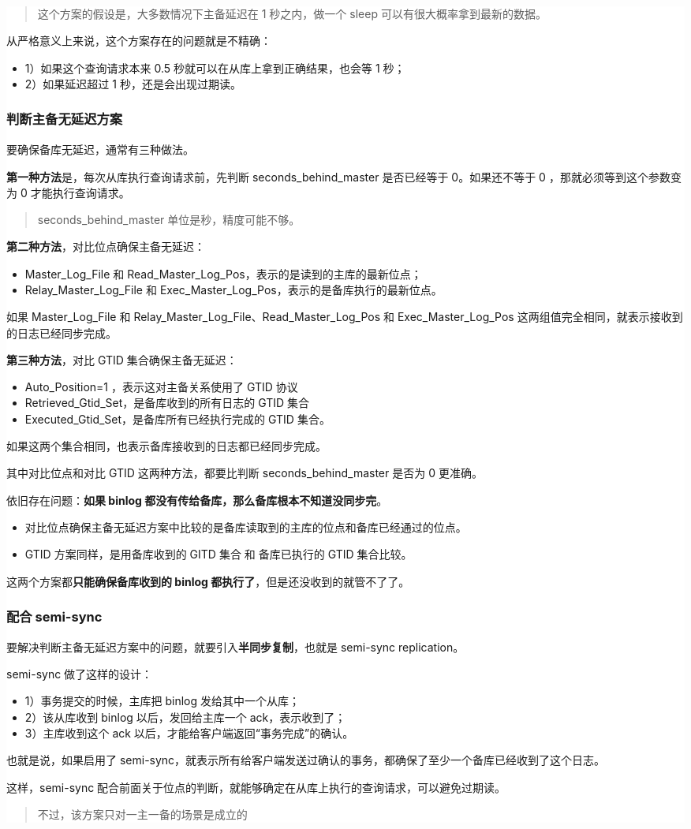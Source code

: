 > 这个方案的假设是，大多数情况下主备延迟在 1 秒之内，做一个 sleep 可以有很大概率拿到最新的数据。

从严格意义上来说，这个方案存在的问题就是不精确：

* 1）如果这个查询请求本来 0.5 秒就可以在从库上拿到正确结果，也会等 1 秒；
* 2）如果延迟超过 1 秒，还是会出现过期读。





### 判断主备无延迟方案

要确保备库无延迟，通常有三种做法。

**第一种方法**是，每次从库执行查询请求前，先判断 seconds_behind_master 是否已经等于 0。如果还不等于 0 ，那就必须等到这个参数变为 0 才能执行查询请求。

> seconds_behind_master  单位是秒，精度可能不够。

**第二种方法**，对比位点确保主备无延迟：

* Master_Log_File 和 Read_Master_Log_Pos，表示的是读到的主库的最新位点；
* Relay_Master_Log_File 和 Exec_Master_Log_Pos，表示的是备库执行的最新位点。

如果 Master_Log_File 和 Relay_Master_Log_File、Read_Master_Log_Pos 和 Exec_Master_Log_Pos 这两组值完全相同，就表示接收到的日志已经同步完成。

**第三种方法**，对比 GTID 集合确保主备无延迟：

* Auto_Position=1 ，表示这对主备关系使用了 GTID 协议
* Retrieved_Gtid_Set，是备库收到的所有日志的 GTID 集合
* Executed_Gtid_Set，是备库所有已经执行完成的 GTID 集合。

如果这两个集合相同，也表示备库接收到的日志都已经同步完成。

其中对比位点和对比 GTID 这两种方法，都要比判断 seconds_behind_master 是否为 0 更准确。



依旧存在问题：**如果 binlog 都没有传给备库，那么备库根本不知道没同步完**。

* 对比位点确保主备无延迟方案中比较的是备库读取到的主库的位点和备库已经通过的位点。

* GTID 方案同样，是用备库收到的 GITD 集合 和 备库已执行的 GTID 集合比较。

这两个方案都**只能确保备库收到的 binlog 都执行了**，但是还没收到的就管不了了。



### 配合 semi-sync

要解决判断主备无延迟方案中的问题，就要引入**半同步复制**，也就是 semi-sync replication。

semi-sync 做了这样的设计：

* 1）事务提交的时候，主库把 binlog 发给其中一个从库；
* 2）该从库收到 binlog 以后，发回给主库一个 ack，表示收到了；
* 3）主库收到这个 ack 以后，才能给客户端返回“事务完成”的确认。

也就是说，如果启用了 semi-sync，就表示所有给客户端发送过确认的事务，都确保了至少一个备库已经收到了这个日志。

这样，semi-sync 配合前面关于位点的判断，就能够确定在从库上执行的查询请求，可以避免过期读。

> 不过，该方案只对一主一备的场景是成立的
